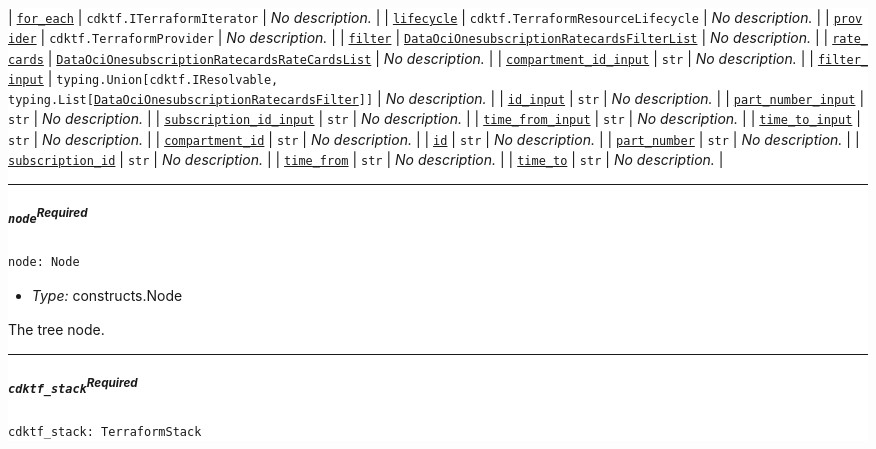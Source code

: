 | <code><a href="#rhizo-co-terraform-provider-oci.dataOciOnesubscriptionRatecards.DataOciOnesubscriptionRatecards.property.forEach">for_each</a></code> | <code>cdktf.ITerraformIterator</code> | *No description.* |
| <code><a href="#rhizo-co-terraform-provider-oci.dataOciOnesubscriptionRatecards.DataOciOnesubscriptionRatecards.property.lifecycle">lifecycle</a></code> | <code>cdktf.TerraformResourceLifecycle</code> | *No description.* |
| <code><a href="#rhizo-co-terraform-provider-oci.dataOciOnesubscriptionRatecards.DataOciOnesubscriptionRatecards.property.provider">provider</a></code> | <code>cdktf.TerraformProvider</code> | *No description.* |
| <code><a href="#rhizo-co-terraform-provider-oci.dataOciOnesubscriptionRatecards.DataOciOnesubscriptionRatecards.property.filter">filter</a></code> | <code><a href="#rhizo-co-terraform-provider-oci.dataOciOnesubscriptionRatecards.DataOciOnesubscriptionRatecardsFilterList">DataOciOnesubscriptionRatecardsFilterList</a></code> | *No description.* |
| <code><a href="#rhizo-co-terraform-provider-oci.dataOciOnesubscriptionRatecards.DataOciOnesubscriptionRatecards.property.rateCards">rate_cards</a></code> | <code><a href="#rhizo-co-terraform-provider-oci.dataOciOnesubscriptionRatecards.DataOciOnesubscriptionRatecardsRateCardsList">DataOciOnesubscriptionRatecardsRateCardsList</a></code> | *No description.* |
| <code><a href="#rhizo-co-terraform-provider-oci.dataOciOnesubscriptionRatecards.DataOciOnesubscriptionRatecards.property.compartmentIdInput">compartment_id_input</a></code> | <code>str</code> | *No description.* |
| <code><a href="#rhizo-co-terraform-provider-oci.dataOciOnesubscriptionRatecards.DataOciOnesubscriptionRatecards.property.filterInput">filter_input</a></code> | <code>typing.Union[cdktf.IResolvable, typing.List[<a href="#rhizo-co-terraform-provider-oci.dataOciOnesubscriptionRatecards.DataOciOnesubscriptionRatecardsFilter">DataOciOnesubscriptionRatecardsFilter</a>]]</code> | *No description.* |
| <code><a href="#rhizo-co-terraform-provider-oci.dataOciOnesubscriptionRatecards.DataOciOnesubscriptionRatecards.property.idInput">id_input</a></code> | <code>str</code> | *No description.* |
| <code><a href="#rhizo-co-terraform-provider-oci.dataOciOnesubscriptionRatecards.DataOciOnesubscriptionRatecards.property.partNumberInput">part_number_input</a></code> | <code>str</code> | *No description.* |
| <code><a href="#rhizo-co-terraform-provider-oci.dataOciOnesubscriptionRatecards.DataOciOnesubscriptionRatecards.property.subscriptionIdInput">subscription_id_input</a></code> | <code>str</code> | *No description.* |
| <code><a href="#rhizo-co-terraform-provider-oci.dataOciOnesubscriptionRatecards.DataOciOnesubscriptionRatecards.property.timeFromInput">time_from_input</a></code> | <code>str</code> | *No description.* |
| <code><a href="#rhizo-co-terraform-provider-oci.dataOciOnesubscriptionRatecards.DataOciOnesubscriptionRatecards.property.timeToInput">time_to_input</a></code> | <code>str</code> | *No description.* |
| <code><a href="#rhizo-co-terraform-provider-oci.dataOciOnesubscriptionRatecards.DataOciOnesubscriptionRatecards.property.compartmentId">compartment_id</a></code> | <code>str</code> | *No description.* |
| <code><a href="#rhizo-co-terraform-provider-oci.dataOciOnesubscriptionRatecards.DataOciOnesubscriptionRatecards.property.id">id</a></code> | <code>str</code> | *No description.* |
| <code><a href="#rhizo-co-terraform-provider-oci.dataOciOnesubscriptionRatecards.DataOciOnesubscriptionRatecards.property.partNumber">part_number</a></code> | <code>str</code> | *No description.* |
| <code><a href="#rhizo-co-terraform-provider-oci.dataOciOnesubscriptionRatecards.DataOciOnesubscriptionRatecards.property.subscriptionId">subscription_id</a></code> | <code>str</code> | *No description.* |
| <code><a href="#rhizo-co-terraform-provider-oci.dataOciOnesubscriptionRatecards.DataOciOnesubscriptionRatecards.property.timeFrom">time_from</a></code> | <code>str</code> | *No description.* |
| <code><a href="#rhizo-co-terraform-provider-oci.dataOciOnesubscriptionRatecards.DataOciOnesubscriptionRatecards.property.timeTo">time_to</a></code> | <code>str</code> | *No description.* |

---

##### `node`<sup>Required</sup> <a name="node" id="rhizo-co-terraform-provider-oci.dataOciOnesubscriptionRatecards.DataOciOnesubscriptionRatecards.property.node"></a>

```python
node: Node
```

- *Type:* constructs.Node

The tree node.

---

##### `cdktf_stack`<sup>Required</sup> <a name="cdktf_stack" id="rhizo-co-terraform-provider-oci.dataOciOnesubscriptionRatecards.DataOciOnesubscriptionRatecards.property.cdktfStack"></a>

```python
cdktf_stack: TerraformStack
```
